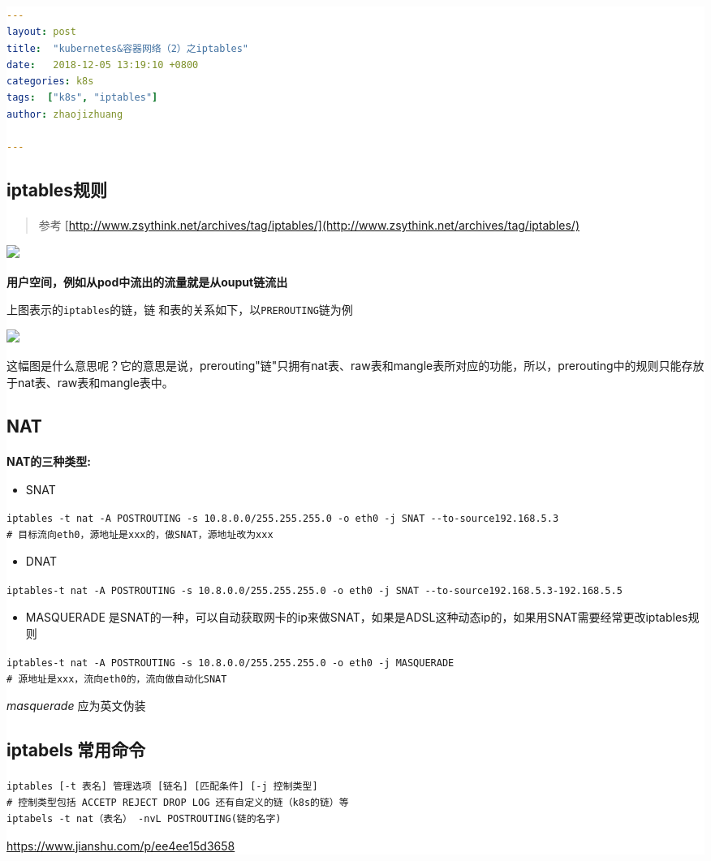 ```yaml
---
layout: post
title:  "kubernetes&容器网络（2）之iptables"
date:   2018-12-05 13:19:10 +0800
categories: k8s
tags:  ["k8s", "iptables"]
author: zhaojizhuang

---
```



## iptables规则

> 参考 [http://www.zsythink.net/archives/tag/iptables/](http://www.zsythink.net/archives/tag/iptables/)

![](http://www.zsythink.net/wp-content/uploads/2017/02/021217_0051_2.png)

**用户空间，例如从pod中流出的流量就是从ouput链流出**

上图表示的`iptables`的链，链 和表的关系如下，以`PREROUTING`链为例

![](http://www.zsythink.net/wp-content/uploads/2017/02/021217_0051_4.png)

这幅图是什么意思呢？它的意思是说，prerouting"链"只拥有nat表、raw表和mangle表所对应的功能，所以，prerouting中的规则只能存放于nat表、raw表和mangle表中。

## NAT 

**NAT的三种类型:**

- SNAT  
```shell
iptables -t nat -A POSTROUTING -s 10.8.0.0/255.255.255.0 -o eth0 -j SNAT --to-source192.168.5.3
# 目标流向eth0，源地址是xxx的，做SNAT，源地址改为xxx
```
- DNAT
```shell
iptables-t nat -A POSTROUTING -s 10.8.0.0/255.255.255.0 -o eth0 -j SNAT --to-source192.168.5.3-192.168.5.5
```
- MASQUERADE 是SNAT的一种，可以自动获取网卡的ip来做SNAT，如果是ADSL这种动态ip的，如果用SNAT需要经常更改iptables规则 
```shell
iptables-t nat -A POSTROUTING -s 10.8.0.0/255.255.255.0 -o eth0 -j MASQUERADE
# 源地址是xxx，流向eth0的，流向做自动化SNAT
```
*masquerade* 应为英文伪装

## iptabels 常用命令

```shell
iptables [-t 表名] 管理选项 [链名] [匹配条件] [-j 控制类型]
# 控制类型包括 ACCETP REJECT DROP LOG 还有自定义的链（k8s的链）等
iptabels -t nat（表名） -nvL POSTROUTING(链的名字)
```
https://www.jianshu.com/p/ee4ee15d3658
